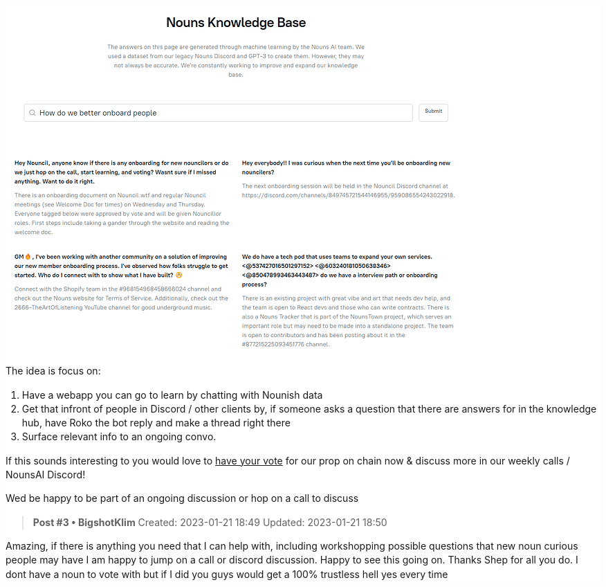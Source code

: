 ![image](../../assets/images/3668/835bbccf7c8c9b254738f34ab2f55ae781d1295c_2_671x499.png)


The idea is focus on:

  1. Have a webapp you can go to learn by chatting with Nounish data
  2. Get that infront of people in Discord / other clients by, if someone asks a question that there are answers for in the knowledge hub, have Roko the bot reply and make a thread right there
  3. Surface relevant info to an ongoing convo.



If this sounds interesting to you would love to [have your vote](https://nouns.wtf/vote/214) for our prop on chain now & discuss more in our weekly calls / NounsAI Discord!

Wed be happy to be part of an ongoing discussion or hop on a call to discuss





> **Post #3 • BigshotKlim**
> Created: 2023-01-21 18:49
> Updated: 2023-01-21 18:50

Amazing, if there is anything you need that I can help with, including workshopping possible questions that new noun curious people may have I am happy to jump on a call or discord discussion. Happy to see this going on. Thanks Shep for all you do. I dont have a noun to vote with but if I did you guys would get a 100% trustless hell yes every time



